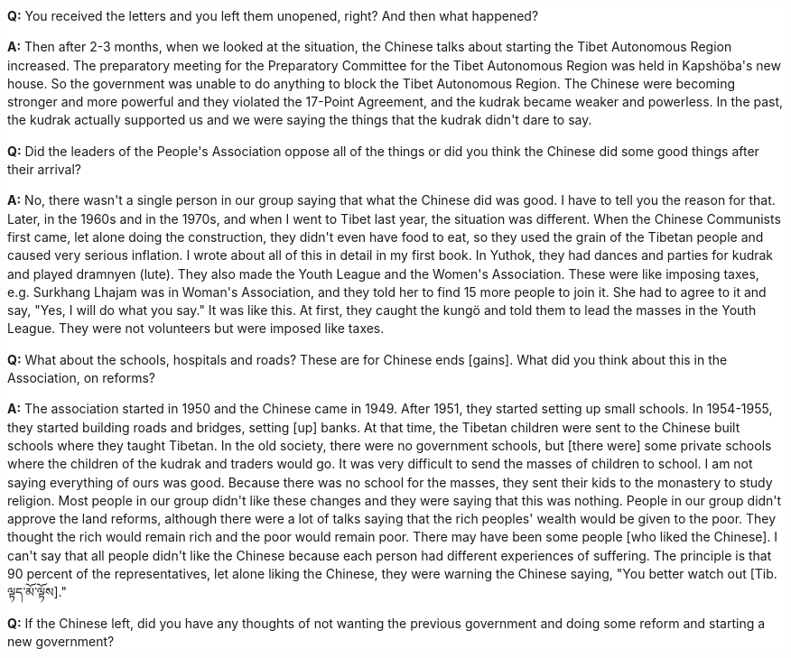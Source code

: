 **Q:**  You received the letters and you left them unopened, right? And then what happened?   

**A:**  Then after 2-3 months, when we looked at the situation, the Chinese talks about starting the Tibet Autonomous Region increased. The preparatory meeting for the Preparatory Committee for the Tibet Autonomous Region was held in <span class="tooltip" data-text="[tib. ཀ་ཤོད་པ] A famous Tibetan aristocrat who was involved in many important political intrigues.">Kapshöba</span>'s new house. So the government was unable to do anything to block the Tibet Autonomous Region. The Chinese were becoming stronger and more powerful and they violated the 17-Point Agreement, and the <span class="tooltip" data-text="[tib. སྐུ་དྲག] 1. A member of the lay aristocracy. 2. Title for government lay and monk officials. 3. A name occasionally used for the top leaders/officials in a monastery.">kudrak</span> became weaker and powerless. In the past, the kudrak actually supported us and we were saying the things that the kudrak didn't dare to say.   

**Q:**  Did the leaders of the People's Association oppose all of the things or did you think the Chinese did some good things after their arrival?   

**A:**  No, there wasn't a single person in our group saying that what the Chinese did was good. I have to tell you the reason for that. Later, in the 1960s and in the 1970s, and when I went to Tibet last year, the situation was different. When the Chinese Communists first came, let alone doing the construction, they didn't even have food to eat, so they used the grain of the Tibetan people and caused very serious inflation. I wrote about all of this in detail in my first book. In Yuthok, they had dances and parties for <span class="tooltip" data-text="[tib. སྐུ་དྲག] 1. A member of the lay aristocracy. 2. Title for government lay and monk officials. 3. A name occasionally used for the top leaders/officials in a monastery.">kudrak</span> and played <span class="tooltip" data-text="[tib. སྒྲ་སྙན] The traditional Tibetan lute.">dramnyen</span> (lute). They also made the Youth League and the Women's Association. These were like imposing taxes, e.g. Surkhang Lhajam was in Woman's Association, and they told her to find 15 more people to join it. She had to agree to it and say, "Yes, I will do what you say." It was like this. At first, they caught the <span class="tooltip" data-text="[tib. སྐུ་ངོ] An honorific term of address for aristocratic officials. It is something like, &quot;Your Excellency.&quot;">kungö</span> and told them to lead the masses in the Youth League. They were not volunteers but were imposed like taxes.   

**Q:**  What about the schools, hospitals and roads? These are for Chinese ends [gains]. What did you think about this in the Association, on reforms?   

**A:**  The association started in 1950 and the Chinese came in 1949. After 1951, they started setting up small schools. In 1954-1955, they started building roads and bridges, setting [up] banks. At that time, the Tibetan children were sent to the Chinese built schools where they taught Tibetan. In the old society, there were no government schools, but [there were] some private schools where the children of the <span class="tooltip" data-text="[tib. སྐུ་དྲག] 1. A member of the lay aristocracy. 2. Title for government lay and monk officials. 3. A name occasionally used for the top leaders/officials in a monastery.">kudrak</span> and traders would go. It was very difficult to send the masses of children to school. I am not saying everything of ours was good. Because there was no school for the masses, they sent their kids to the monastery to study religion. Most people in our group didn't like these changes and they were saying that this was nothing. People in our group didn't approve the land reforms, although there were a lot of talks saying that the rich peoples' wealth would be given to the poor. They thought the rich would remain rich and the poor would remain poor. There may have been some people [who liked the Chinese]. I can't say that all people didn't like the Chinese because each person had different experiences of suffering. The principle is that 90 percent of the representatives, let alone liking the Chinese, they were warning the Chinese saying, "You better watch out [Tib. ལྟད་མོ་ལྟོས]."   

**Q:**  If the Chinese left, did you have any thoughts of not wanting the previous government and doing some reform and starting a new government?   
